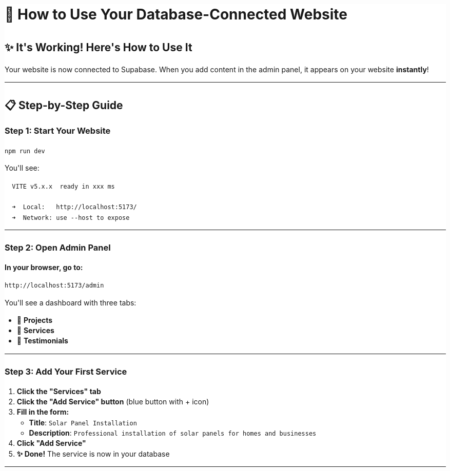 # 🚀 How to Use Your Database-Connected Website

## ✨ It's Working! Here's How to Use It

Your website is now connected to Supabase. When you add content in the admin panel, it appears on your website **instantly**!

---

## 📋 Step-by-Step Guide

### Step 1: Start Your Website
```bash
npm run dev
```

You'll see:
```
  VITE v5.x.x  ready in xxx ms

  ➜  Local:   http://localhost:5173/
  ➜  Network: use --host to expose
```

---

### Step 2: Open Admin Panel

**In your browser, go to:**
```
http://localhost:5173/admin
```

You'll see a dashboard with three tabs:
- 📁 **Projects**
- 💼 **Services**  
- 💬 **Testimonials**

---

### Step 3: Add Your First Service

1. **Click the "Services" tab**
2. **Click the "Add Service" button** (blue button with + icon)
3. **Fill in the form:**
   - **Title**: `Solar Panel Installation`
   - **Description**: `Professional installation of solar panels for homes and businesses`
4. **Click "Add Service"**
5. **✨ Done!** The service is now in your database

---
